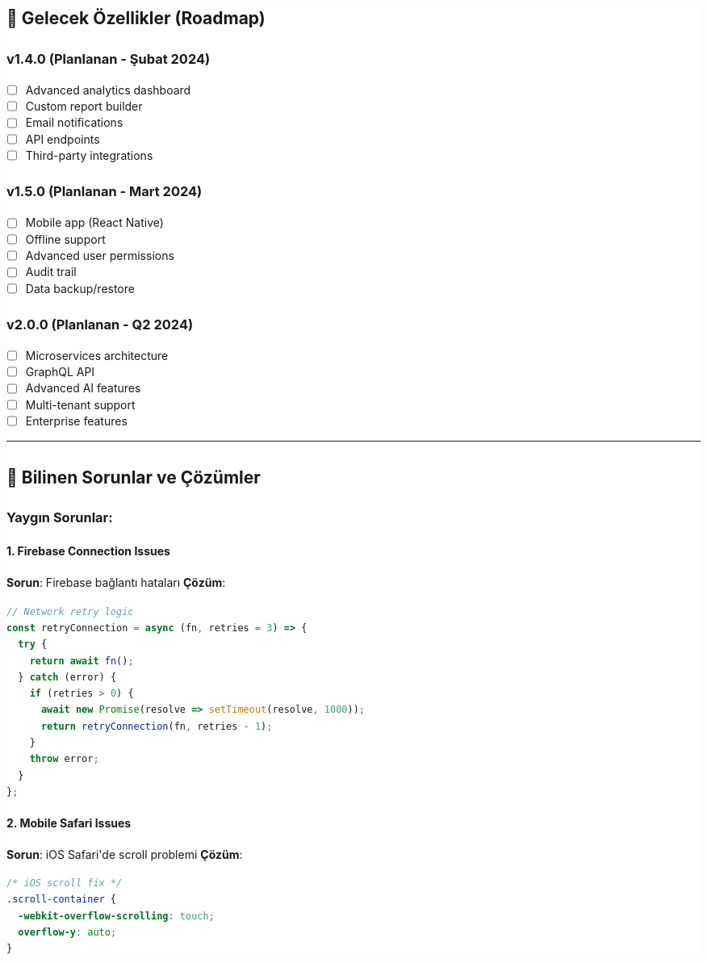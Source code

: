 
## 🚧 Gelecek Özellikler (Roadmap)

### v1.4.0 (Planlanan - Şubat 2024)
- [ ] Advanced analytics dashboard
- [ ] Custom report builder
- [ ] Email notifications
- [ ] API endpoints
- [ ] Third-party integrations

### v1.5.0 (Planlanan - Mart 2024)
- [ ] Mobile app (React Native)
- [ ] Offline support
- [ ] Advanced user permissions
- [ ] Audit trail
- [ ] Data backup/restore

### v2.0.0 (Planlanan - Q2 2024)
- [ ] Microservices architecture
- [ ] GraphQL API
- [ ] Advanced AI features
- [ ] Multi-tenant support
- [ ] Enterprise features

---

## 🐛 Bilinen Sorunlar ve Çözümler

### Yaygın Sorunlar:

#### 1. Firebase Connection Issues
**Sorun**: Firebase bağlantı hataları
**Çözüm**: 
```javascript
// Network retry logic
const retryConnection = async (fn, retries = 3) => {
  try {
    return await fn();
  } catch (error) {
    if (retries > 0) {
      await new Promise(resolve => setTimeout(resolve, 1000));
      return retryConnection(fn, retries - 1);
    }
    throw error;
  }
};
```

#### 2. Mobile Safari Issues
**Sorun**: iOS Safari'de scroll problemi
**Çözüm**: 
```css
/* iOS scroll fix */
.scroll-container {
  -webkit-overflow-scrolling: touch;
  overflow-y: auto;
}
```
